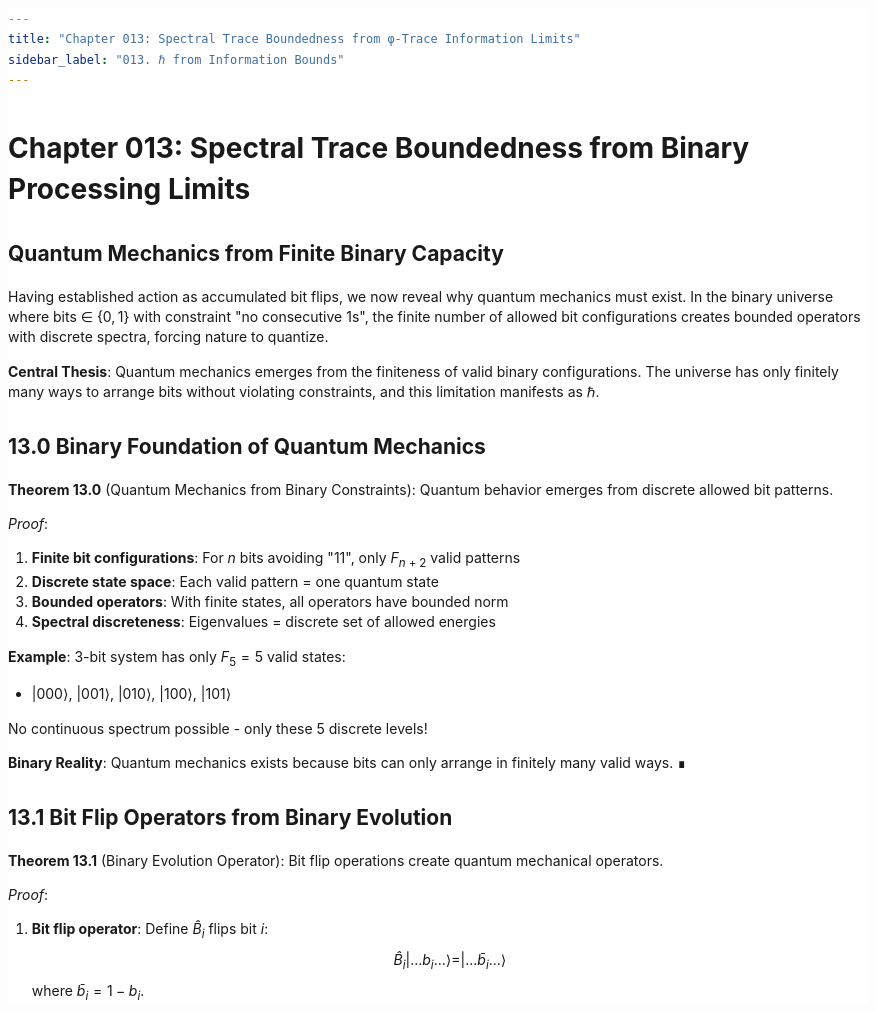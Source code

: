 ```yaml
---
title: "Chapter 013: Spectral Trace Boundedness from φ-Trace Information Limits"
sidebar_label: "013. ℏ from Information Bounds"
---
```


# Chapter 013: Spectral Trace Boundedness from Binary Processing Limits

## Quantum Mechanics from Finite Binary Capacity

Having established action as accumulated bit flips, we now reveal why quantum mechanics must exist. In the binary universe where bits ∈ $\{0,1\}$ with constraint "no consecutive 1s", the finite number of allowed bit configurations creates bounded operators with discrete spectra, forcing nature to quantize.

**Central Thesis**: Quantum mechanics emerges from the finiteness of valid binary configurations. The universe has only finitely many ways to arrange bits without violating constraints, and this limitation manifests as ℏ.

## 13.0 Binary Foundation of Quantum Mechanics

**Theorem 13.0** (Quantum Mechanics from Binary Constraints): Quantum behavior emerges from discrete allowed bit patterns.

*Proof*:
1. **Finite bit configurations**: For $n$ bits avoiding "11", only $F_{n+2}$ valid patterns
2. **Discrete state space**: Each valid pattern = one quantum state
3. **Bounded operators**: With finite states, all operators have bounded norm
4. **Spectral discreteness**: Eigenvalues = discrete set of allowed energies

**Example**: 3-bit system has only $F_5 = 5$ valid states:
- $|000\rangle$, $|001\rangle$, $|010\rangle$, $|100\rangle$, $|101\rangle$

No continuous spectrum possible - only these 5 discrete levels!

**Binary Reality**: Quantum mechanics exists because bits can only arrange in finitely many valid ways. ∎

## 13.1 Bit Flip Operators from Binary Evolution

**Theorem 13.1** (Binary Evolution Operator): Bit flip operations create quantum mechanical operators.

*Proof*:
1. **Bit flip operator**: Define $\hat{B}_i$ flips bit $i$:
$$
\hat{B}_i |...b_i...\rangle = |...\bar{b}_i...\rangle
$$
where $\bar{b}_i = 1 - b_i$.
